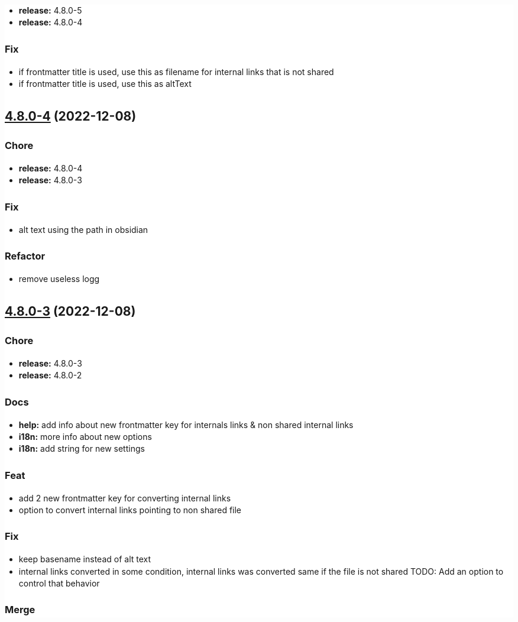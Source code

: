 * **release:** 4.8.0-5
* **release:** 4.8.0-4

### Fix

* if frontmatter title is used, use this as filename for internal links that is not shared
* if frontmatter title is used, use this as altText

<a name="4.8.0-4"></a>
## [4.8.0-4](https://github.com/ObsidianPublisher/obsidian-github-publisher/compare/4.8.0-3...4.8.0-4) (2022-12-08)
### Chore

* **release:** 4.8.0-4
* **release:** 4.8.0-3

### Fix

* alt text using the path in obsidian

### Refactor

* remove useless logg

<a name="4.8.0-3"></a>
## [4.8.0-3](https://github.com/ObsidianPublisher/obsidian-github-publisher/compare/4.8.0-2...4.8.0-3) (2022-12-08)
### Chore

* **release:** 4.8.0-3
* **release:** 4.8.0-2

### Docs

* **help:** add info about new frontmatter key for internals links & non shared internal links
* **i18n:** more info about new options
* **i18n:** add string for new settings

### Feat

* add 2 new frontmatter key for converting internal links
* option to convert internal links pointing to non shared file

### Fix

* keep basename instead of alt text
* internal links converted in some condition, internal links was converted same if the file is not shared TODO: Add an option to control that behavior

### Merge
